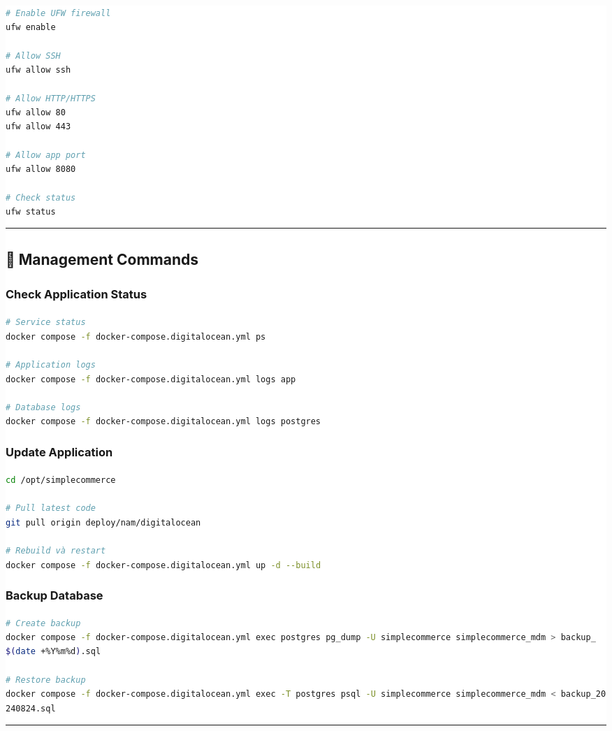 ```bash
# Enable UFW firewall
ufw enable

# Allow SSH
ufw allow ssh

# Allow HTTP/HTTPS
ufw allow 80
ufw allow 443

# Allow app port
ufw allow 8080

# Check status
ufw status
```

---

## 🔧 Management Commands

### Check Application Status
```bash
# Service status
docker compose -f docker-compose.digitalocean.yml ps

# Application logs
docker compose -f docker-compose.digitalocean.yml logs app

# Database logs
docker compose -f docker-compose.digitalocean.yml logs postgres
```

### Update Application
```bash
cd /opt/simplecommerce

# Pull latest code
git pull origin deploy/nam/digitalocean

# Rebuild và restart
docker compose -f docker-compose.digitalocean.yml up -d --build
```

### Backup Database
```bash
# Create backup
docker compose -f docker-compose.digitalocean.yml exec postgres pg_dump -U simplecommerce simplecommerce_mdm > backup_$(date +%Y%m%d).sql

# Restore backup
docker compose -f docker-compose.digitalocean.yml exec -T postgres psql -U simplecommerce simplecommerce_mdm < backup_20240824.sql
```

---